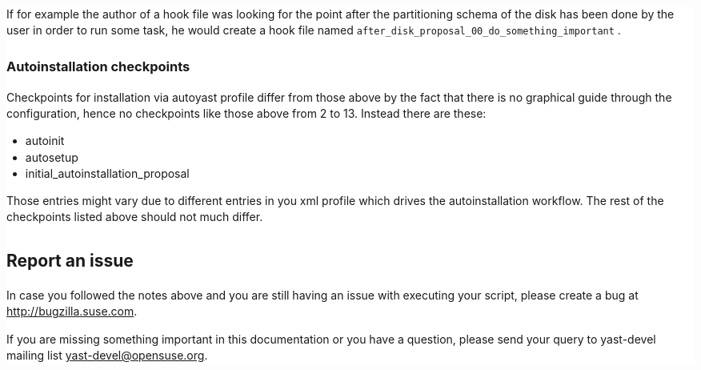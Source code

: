 If for example the author of a hook file was looking for the point after the partitioning schema
of the disk has been done by the user in order to run some task, he would create a hook file
named ```after_disk_proposal_00_do_something_important``` .


### Autoinstallation checkpoints

Checkpoints for installation via autoyast profile differ from those above by the fact
that there is no graphical guide through the configuration, hence no checkpoints like
those above from 2 to 13. Instead there are these:

* autoinit
* autosetup
* initial_autoinstallation_proposal

Those entries might vary due to different entries in you xml profile which drives
the autoinstallation workflow. The rest of the checkpoints listed above should not much differ.


## Report an issue

In case you followed the notes above and you are still having an issue with executing your
script, please create a bug at http://bugzilla.suse.com.

If you are missing something important in this documentation or you have a question,
please send your query to yast-devel mailing list yast-devel@opensuse.org.





